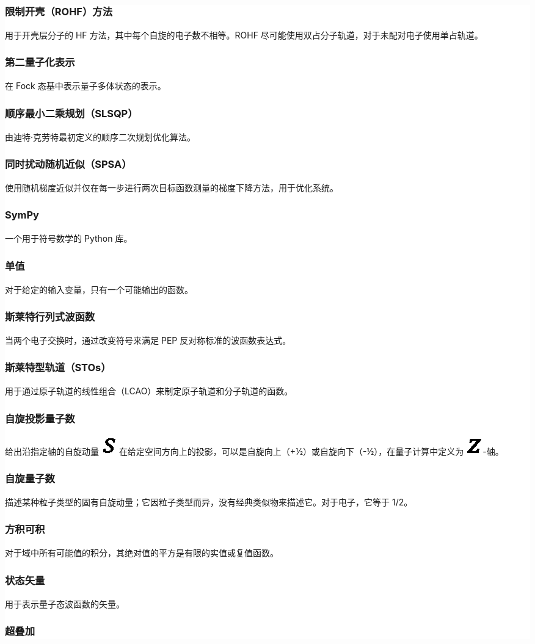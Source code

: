 ### 限制开壳（ROHF）方法

用于开壳层分子的 HF 方法，其中每个自旋的电子数不相等。ROHF 尽可能使用双占分子轨道，对于未配对电子使用单占轨道。

### 第二量子化表示

在 Fock 态基中表示量子多体状态的表示。

### 顺序最小二乘规划（SLSQP）

由迪特·克劳特最初定义的顺序二次规划优化算法。

### 同时扰动随机近似（SPSA）

使用随机梯度近似并仅在每一步进行两次目标函数测量的梯度下降方法，用于优化系统。

### SymPy

一个用于符号数学的 Python 库。

### 单值

对于给定的输入变量，只有一个可能输出的函数。

### 斯莱特行列式波函数

当两个电子交换时，通过改变符号来满足 PEP 反对称标准的波函数表达式。

### 斯莱特型轨道（STOs）

用于通过原子轨道的线性组合（LCAO）来制定原子轨道和分子轨道的函数。

### 自旋投影量子数

给出沿指定轴的自旋动量 ![](img/Formula_09_021.png) 在给定空间方向上的投影，可以是自旋向上（+½）或自旋向下（-½），在量子计算中定义为 ![](img/Formula_09_022.png)-轴。

### 自旋量子数

描述某种粒子类型的固有自旋动量；它因粒子类型而异，没有经典类似物来描述它。对于电子，它等于 1/2。

### 方积可积

对于域中所有可能值的积分，其绝对值的平方是有限的实值或复值函数。

### 状态矢量

用于表示量子态波函数的矢量。

### 超叠加
